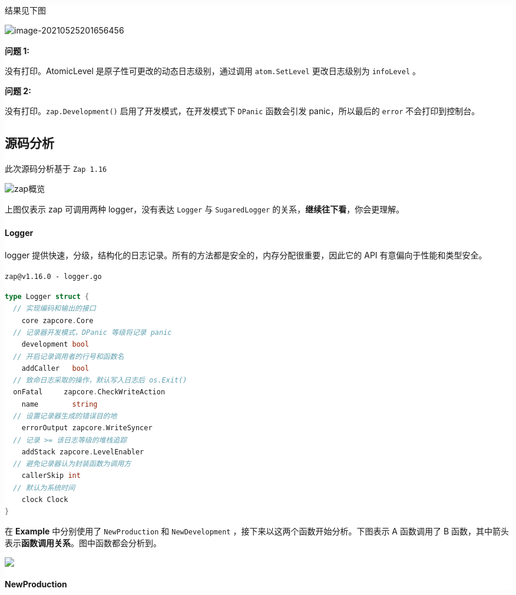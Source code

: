 结果见下图

![image-20210525201656456](http://img.golang.space/shot-1621945016655.png)

**问题 1:** 

没有打印。AtomicLevel 是原子性可更改的动态日志级别，通过调用 `atom.SetLevel` 更改日志级别为 `infoLevel` 。

**问题 2:** 

没有打印。`zap.Development()` 启用了开发模式，在开发模式下 `DPanic` 函数会引发 panic，所以最后的 `error` 不会打印到控制台。



## 源码分析

此次源码分析基于 `Zap 1.16`

![zap概览](http://img.golang.space/shot-1620404974607.png)

上图仅表示 zap 可调用两种 logger，没有表达 `Logger` 与 `SugaredLogger` 的关系，**继续往下看**，你会更理解。

#### Logger

logger 提供快速，分级，结构化的日志记录。所有的方法都是安全的，内存分配很重要，因此它的 API 有意偏向于性能和类型安全。

`zap@v1.16.0 - logger.go`

```go
type Logger struct {
  // 实现编码和输出的接口
	core zapcore.Core  
  // 记录器开发模式，DPanic 等级将记录 panic
	development bool
  // 开启记录调用者的行号和函数名
	addCaller   bool		
  // 致命日志采取的操作，默认写入日志后 os.Exit()
  onFatal     zapcore.CheckWriteAction 
	name        string	
  // 设置记录器生成的错误目的地
	errorOutput zapcore.WriteSyncer  
  // 记录 >= 该日志等级的堆栈追踪
	addStack zapcore.LevelEnabler 
  // 避免记录器认为封装函数为调用方
	callerSkip int	
  // 默认为系统时间 
	clock Clock		
}
```

在 **Example** 中分别使用了 `NewProduction` 和 `NewDevelopment` ，接下来以这两个函数开始分析。下图表示 A 函数调用了 B 函数，其中箭头表示**函数调用关系**。图中函数都会分析到。

![](http://img.golang.space/shot-1620608635804.png)

**NewProduction**
